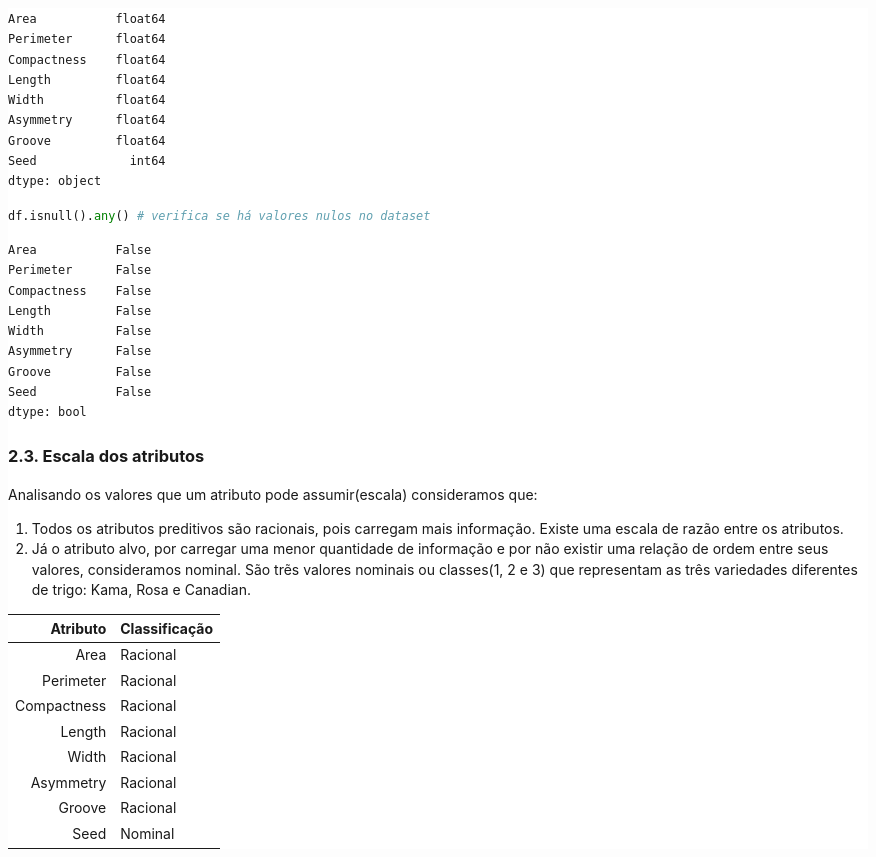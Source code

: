


    Area           float64
    Perimeter      float64
    Compactness    float64
    Length         float64
    Width          float64
    Asymmetry      float64
    Groove         float64
    Seed             int64
    dtype: object




```python
df.isnull().any() # verifica se há valores nulos no dataset
```




    Area           False
    Perimeter      False
    Compactness    False
    Length         False
    Width          False
    Asymmetry      False
    Groove         False
    Seed           False
    dtype: bool



### 2.3. Escala dos atributos  
Analisando os valores que um atributo pode assumir(escala) consideramos que:
1. Todos os atributos preditivos são racionais, pois carregam mais informação. Existe uma escala de razão entre os atributos.
2. Já o atributo alvo, por carregar uma menor quantidade de informação e por não existir uma relação de ordem entre seus valores, consideramos nominal. São trẽs valores nominais ou classes(1, 2 e 3) que representam as três variedades diferentes de trigo: Kama, Rosa e Canadian.

| Atributo | Classificação |
| ---: | :--- |
| Area | Racional |
| Perimeter | Racional |
| Compactness | Racional |
| Length | Racional |
| Width | Racional |
| Asymmetry | Racional |
| Groove | Racional |
| Seed | Nominal |
